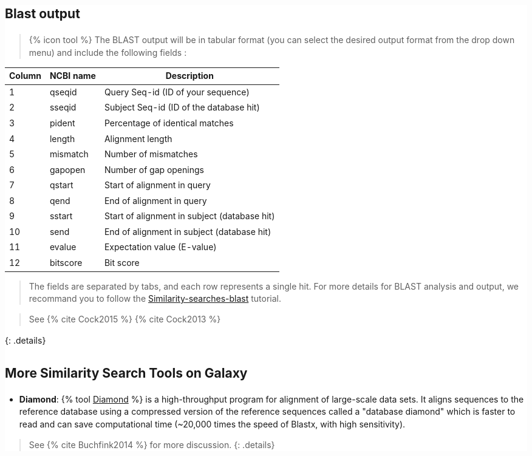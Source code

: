 ## Blast output

> {% icon tool %} The BLAST output will be in tabular format (you can select the desired output format from the drop down menu) and include the following fields : 

>

| Column | NCBI name | Description |
|-------|------------|-------------|
| 1 | qseqid | Query Seq-id (ID of your sequence) |
| 2 | sseqid | Subject Seq-id (ID of the database hit) |
| 3 | pident | Percentage of identical matches |
| 4 | length | Alignment length |
| 5 | mismatch | Number of mismatches |
| 6 | gapopen | Number of gap openings |
| 7 | qstart | Start of alignment in query |
| 8 | qend | End of alignment in query |
| 9 | sstart | Start of alignment in subject (database hit) |
| 10 | send | End of alignment in subject (database hit) |
| 11 | evalue | Expectation value (E-value) |
| 12 | bitscore | Bit score |

> The fields are separated by tabs, and each row represents a single hit. For more details for BLAST analysis and output, we recommand you to follow the [Similarity-searches-blast](https://training.galaxyproject.org/training-material/topics/genome-annotation/tutorials/genome-annotation/tutorial.html#similarity-searches-blast) tutorial.


> <details-title></details-title>
>
> See {% cite Cock2015 %}
> {% cite Cock2013 %}
> 
{: .details}

## More Similarity Search Tools on Galaxy

* **Diamond**: {% tool [Diamond](toolshed.g2.bx.psu.edu/repos/bgruening/diamond/bg_diamond/2.0.15+galaxy0) %} is a high-throughput program for alignment of  large-scale data sets. It aligns sequences to the reference database using a compressed version of the reference sequences called a "database diamond" which is faster to read and can save computational time (~20,000 times the speed of Blastx, with high sensitivity).

> <details-title></details-title>
>
> See {% cite Buchfink2014 %} for more discussion.
{: .details}


